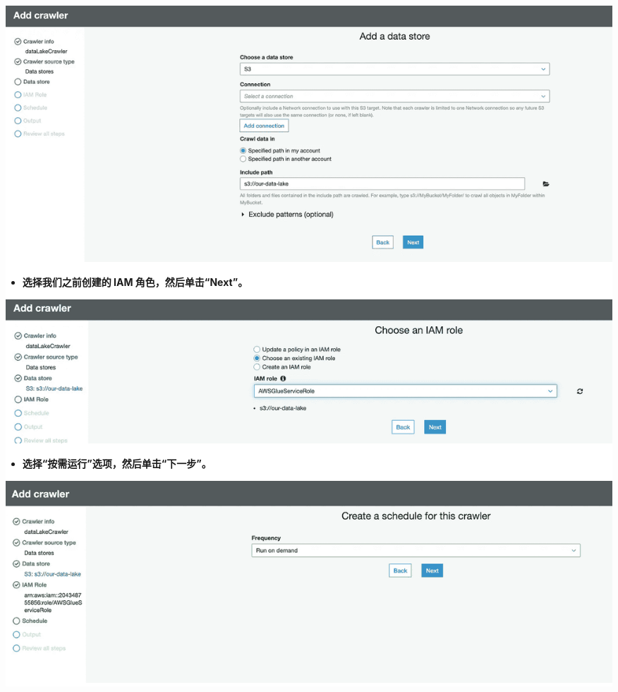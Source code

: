 **![](img/4869ed5122cda3efecfeebbeff0cdaaf.png)**

*   **选择我们之前创建的 IAM 角色，然后单击“Next”。**

**![](img/1cc23e78d5e36b4b91d0d74e9606c026.png)**

*   **选择“按需运行”选项，然后单击“下一步”。**

**![](img/3e96eef33b241329f87607e783f51e99.png)**
